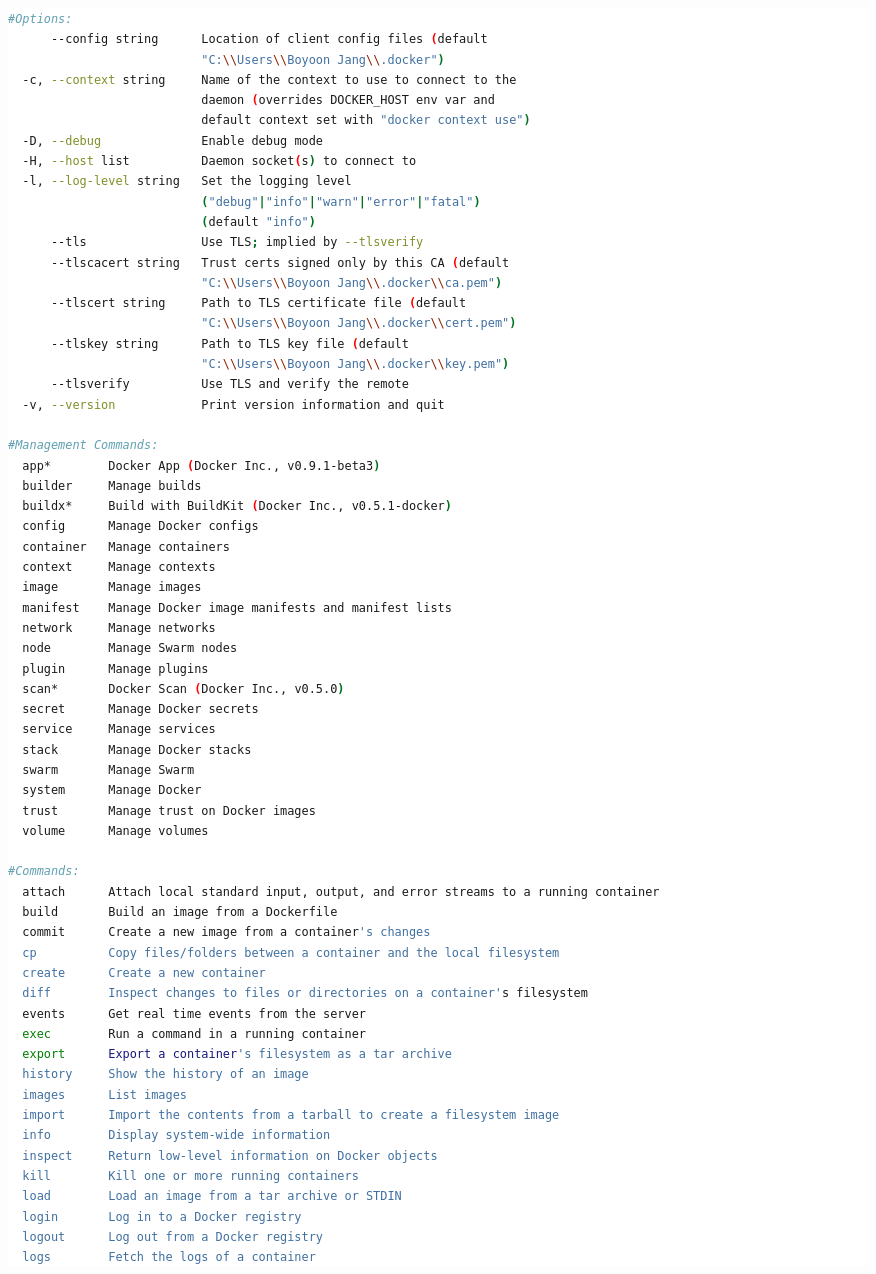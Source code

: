 

```bash
#Options:
      --config string      Location of client config files (default
                           "C:\\Users\\Boyoon Jang\\.docker")
  -c, --context string     Name of the context to use to connect to the
                           daemon (overrides DOCKER_HOST env var and
                           default context set with "docker context use")
  -D, --debug              Enable debug mode
  -H, --host list          Daemon socket(s) to connect to
  -l, --log-level string   Set the logging level
                           ("debug"|"info"|"warn"|"error"|"fatal")
                           (default "info")
      --tls                Use TLS; implied by --tlsverify
      --tlscacert string   Trust certs signed only by this CA (default
                           "C:\\Users\\Boyoon Jang\\.docker\\ca.pem")
      --tlscert string     Path to TLS certificate file (default
                           "C:\\Users\\Boyoon Jang\\.docker\\cert.pem")
      --tlskey string      Path to TLS key file (default
                           "C:\\Users\\Boyoon Jang\\.docker\\key.pem")
      --tlsverify          Use TLS and verify the remote
  -v, --version            Print version information and quit

#Management Commands:
  app*        Docker App (Docker Inc., v0.9.1-beta3)
  builder     Manage builds
  buildx*     Build with BuildKit (Docker Inc., v0.5.1-docker)
  config      Manage Docker configs
  container   Manage containers
  context     Manage contexts
  image       Manage images
  manifest    Manage Docker image manifests and manifest lists
  network     Manage networks
  node        Manage Swarm nodes
  plugin      Manage plugins
  scan*       Docker Scan (Docker Inc., v0.5.0)
  secret      Manage Docker secrets
  service     Manage services
  stack       Manage Docker stacks
  swarm       Manage Swarm
  system      Manage Docker
  trust       Manage trust on Docker images
  volume      Manage volumes

#Commands:
  attach      Attach local standard input, output, and error streams to a running container
  build       Build an image from a Dockerfile
  commit      Create a new image from a container's changes
  cp          Copy files/folders between a container and the local filesystem
  create      Create a new container
  diff        Inspect changes to files or directories on a container's filesystem
  events      Get real time events from the server
  exec        Run a command in a running container
  export      Export a container's filesystem as a tar archive
  history     Show the history of an image
  images      List images
  import      Import the contents from a tarball to create a filesystem image
  info        Display system-wide information
  inspect     Return low-level information on Docker objects
  kill        Kill one or more running containers
  load        Load an image from a tar archive or STDIN
  login       Log in to a Docker registry
  logout      Log out from a Docker registry
  logs        Fetch the logs of a container
```